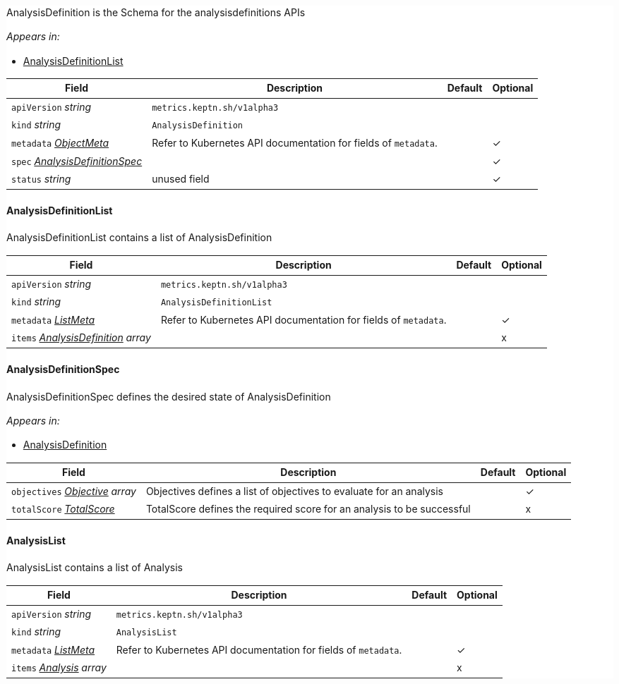 AnalysisDefinition is the Schema for the analysisdefinitions APIs

_Appears in:_
- [AnalysisDefinitionList](#analysisdefinitionlist)

| Field | Description | Default | Optional |
| --- | --- | --- | --- |
| `apiVersion` _string_ | `metrics.keptn.sh/v1alpha3` | | |
| `kind` _string_ | `AnalysisDefinition` | | |
| `metadata` _[ObjectMeta](https://kubernetes.io/docs/reference/generated/kubernetes-api/v1.28/#objectmeta-v1-meta)_ | Refer to Kubernetes API documentation for fields of `metadata`. || ✓ |
| `spec` _[AnalysisDefinitionSpec](#analysisdefinitionspec)_ |  || ✓ |
| `status` _string_ | unused field || ✓ |


#### AnalysisDefinitionList



AnalysisDefinitionList contains a list of AnalysisDefinition



| Field | Description | Default | Optional |
| --- | --- | --- | --- |
| `apiVersion` _string_ | `metrics.keptn.sh/v1alpha3` | | |
| `kind` _string_ | `AnalysisDefinitionList` | | |
| `metadata` _[ListMeta](https://kubernetes.io/docs/reference/generated/kubernetes-api/v1.28/#listmeta-v1-meta)_ | Refer to Kubernetes API documentation for fields of `metadata`. || ✓ |
| `items` _[AnalysisDefinition](#analysisdefinition) array_ |  || x |


#### AnalysisDefinitionSpec



AnalysisDefinitionSpec defines the desired state of AnalysisDefinition

_Appears in:_
- [AnalysisDefinition](#analysisdefinition)

| Field | Description | Default | Optional |
| --- | --- | --- | --- |
| `objectives` _[Objective](#objective) array_ | Objectives defines a list of objectives to evaluate for an analysis || ✓ |
| `totalScore` _[TotalScore](#totalscore)_ | TotalScore defines the required score for an analysis to be successful || x |


#### AnalysisList



AnalysisList contains a list of Analysis



| Field | Description | Default | Optional |
| --- | --- | --- | --- |
| `apiVersion` _string_ | `metrics.keptn.sh/v1alpha3` | | |
| `kind` _string_ | `AnalysisList` | | |
| `metadata` _[ListMeta](https://kubernetes.io/docs/reference/generated/kubernetes-api/v1.28/#listmeta-v1-meta)_ | Refer to Kubernetes API documentation for fields of `metadata`. || ✓ |
| `items` _[Analysis](#analysis) array_ |  || x |
